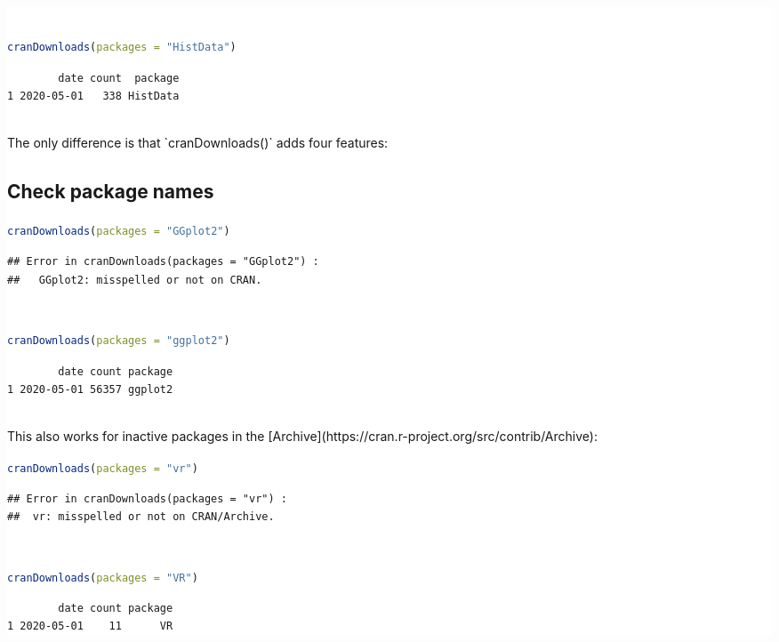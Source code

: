 <br/>


```r
cranDownloads(packages = "HistData")
```

```
        date count  package
1 2020-05-01   338 HistData
```

<br/>
The only difference is that `cranDownloads()` adds four features:
<br/>

## Check package names


```r
cranDownloads(packages = "GGplot2")
```
```
## Error in cranDownloads(packages = "GGplot2") :
##   GGplot2: misspelled or not on CRAN.
```

<br/>

```r
cranDownloads(packages = "ggplot2")
```

```
        date count package
1 2020-05-01 56357 ggplot2
```

<br/>
This also works for inactive packages in the [Archive](https://cran.r-project.org/src/contrib/Archive):


```r
cranDownloads(packages = "vr")
```
```
## Error in cranDownloads(packages = "vr") :
##  vr: misspelled or not on CRAN/Archive.
```

<br/>

```r
cranDownloads(packages = "VR")
```

```
        date count package
1 2020-05-01    11      VR
```
